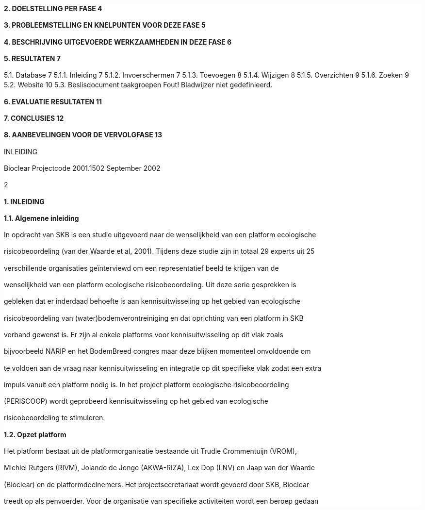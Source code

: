 **2. DOELSTELLING PER FASE 4** 

**3. PROBLEEMSTELLING EN KNELPUNTEN VOOR DEZE FASE 5** 

**4. BESCHRIJVING UITGEVOERDE WERKZAAMHEDEN IN DEZE FASE 6** 

**5. RESULTATEN 7** 

 5.1. Database 7 5.1.1. Inleiding 7 5.1.2. Invoerschermen 7 5.1.3. Toevoegen 8 5.1.4. Wijzigen 8 5.1.5. Overzichten 9 5.1.6. Zoeken 9 5.2. Website 10 5.3. Beslisdocument taakgroepen Fout! Bladwijzer niet gedefinieerd. 

**6. EVALUATIE RESULTATEN 11** 

**7. CONCLUSIES 12** 

**8. AANBEVELINGEN VOOR DE VERVOLGFASE 13** 


INLEIDING 

Bioclear Projectcode 2001.1502 September 2002 

 2 

**1. INLEIDING** 

**1.1. Algemene inleiding** 

In opdracht van SKB is een studie uitgevoerd naar de wenselijkheid van een platform ecologische 

risicobeoordeling (van der Waarde et al, 2001). Tijdens deze studie zijn in totaal 29 experts uit 25 

verschillende organisaties geïnterviewd om een representatief beeld te krijgen van de 

wenselijkheid van een platform ecologische risicobeoordeling. Uit deze serie gesprekken is 

gebleken dat er inderdaad behoefte is aan kennisuitwisseling op het gebied van ecologische 

risicobeoordeling van (water)bodemverontreiniging en dat oprichting van een platform in SKB 

verband gewenst is. Er zijn al enkele platforms voor kennisuitwisseling op dit vlak zoals 

bijvoorbeeld NARIP en het BodemBreed congres maar deze blijken momenteel onvoldoende om 

te voldoen aan de vraag naar kennisuitwisseling en integratie op dit specifieke vlak zodat een extra 

impuls vanuit een platform nodig is. In het project platform ecologische risicobeoordeling 

(PERISCOOP) wordt geprobeerd kennisuitwisseling op het gebied van ecologische 

risicobeoordeling te stimuleren. 

**1.2. Opzet platform** 

Het platform bestaat uit de platformorganisatie bestaande uit Trudie Crommentuijn (VROM), 

Michiel Rutgers (RIVM), Jolande de Jonge (AKWA-RIZA), Lex Dop (LNV) en Jaap van der Waarde 

(Bioclear) en de platformdeelnemers. Het projectsecretariaat wordt gevoerd door SKB, Bioclear 

treedt op als penvoerder. Voor de organisatie van specifieke activiteiten wordt een beroep gedaan 
